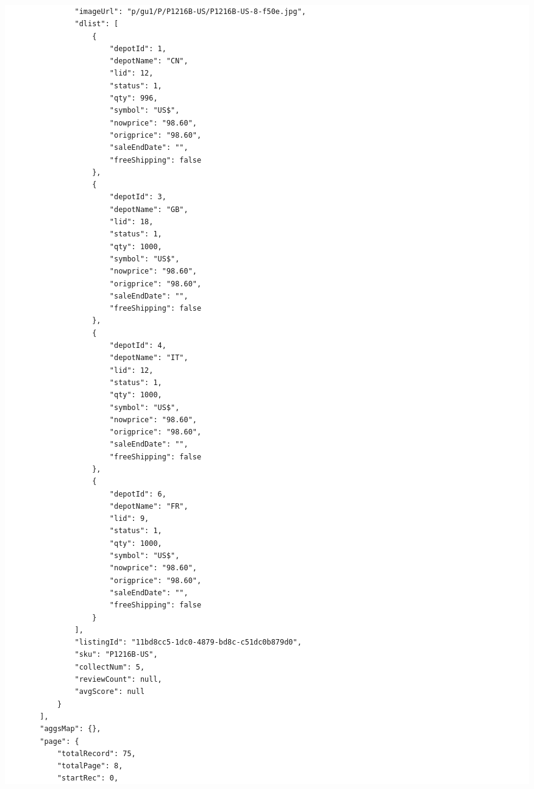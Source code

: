 ```
                "imageUrl": "p/gu1/P/P1216B-US/P1216B-US-8-f50e.jpg",
                "dlist": [
                    {
                        "depotId": 1,
                        "depotName": "CN",
                        "lid": 12,
                        "status": 1,
                        "qty": 996,
                        "symbol": "US$",
                        "nowprice": "98.60",
                        "origprice": "98.60",
                        "saleEndDate": "",
                        "freeShipping": false
                    },
                    {
                        "depotId": 3,
                        "depotName": "GB",
                        "lid": 18,
                        "status": 1,
                        "qty": 1000,
                        "symbol": "US$",
                        "nowprice": "98.60",
                        "origprice": "98.60",
                        "saleEndDate": "",
                        "freeShipping": false
                    },
                    {
                        "depotId": 4,
                        "depotName": "IT",
                        "lid": 12,
                        "status": 1,
                        "qty": 1000,
                        "symbol": "US$",
                        "nowprice": "98.60",
                        "origprice": "98.60",
                        "saleEndDate": "",
                        "freeShipping": false
                    },
                    {
                        "depotId": 6,
                        "depotName": "FR",
                        "lid": 9,
                        "status": 1,
                        "qty": 1000,
                        "symbol": "US$",
                        "nowprice": "98.60",
                        "origprice": "98.60",
                        "saleEndDate": "",
                        "freeShipping": false
                    }
                ],
                "listingId": "11bd8cc5-1dc0-4879-bd8c-c51dc0b879d0",
                "sku": "P1216B-US",
                "collectNum": 5,
                "reviewCount": null,
                "avgScore": null
            }
        ],
        "aggsMap": {},
        "page": {
            "totalRecord": 75,
            "totalPage": 8,
            "startRec": 0,
```